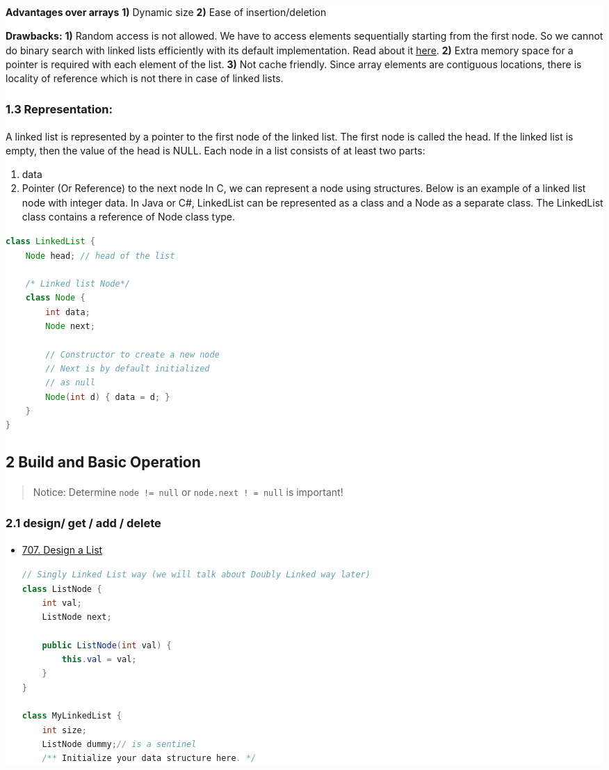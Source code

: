 **Advantages over arrays**
**1)** Dynamic size
**2)** Ease of insertion/deletion

**Drawbacks:**
**1)** Random access is not allowed. We have to access elements sequentially starting from the first node. So we cannot do binary search with linked lists efficiently with its default implementation. Read about it [here](https://www.geeksforgeeks.org/binary-search-on-singly-linked-list/).
**2)** Extra memory space for a pointer is required with each element of the list.
**3)** Not cache friendly. Since array elements are contiguous locations, there is locality of reference which is not there in case of linked lists.

### 1.3 Representation:

A linked list is represented by a pointer to the first node of the linked list. The first node is called the head. If the linked list is empty, then the value of the head is NULL.
Each node in a list consists of at least two parts:
1) data
2) Pointer (Or Reference) to the next node
In C, we can represent a node using structures. Below is an example of a linked list node with integer data.
In Java or C#, LinkedList can be represented as a class and a Node as a separate class. The LinkedList class contains a reference of Node class type.

```java
class LinkedList {
    Node head; // head of the list
  
    /* Linked list Node*/
    class Node {
        int data;
        Node next;
  
        // Constructor to create a new node
        // Next is by default initialized
        // as null
        Node(int d) { data = d; }
    }
}

```



## 2 Build and Basic Operation

>  Notice: Determine `node != null` or `node.next ! = null` is important!

### 2.1 design/ get / add / delete

- [707. Design a List](https://leetcode.com/problems/design-linked-list/)

  ```java
  // Singly Linked List way (we will talk about Doubly Linked way later)
  class ListNode {
      int val;
      ListNode next;
  
      public ListNode(int val) {
          this.val = val;
      }
  }
  
  class MyLinkedList {
      int size;
      ListNode dummy;// is a sentinel
      /** Initialize your data structure here. */
  ```